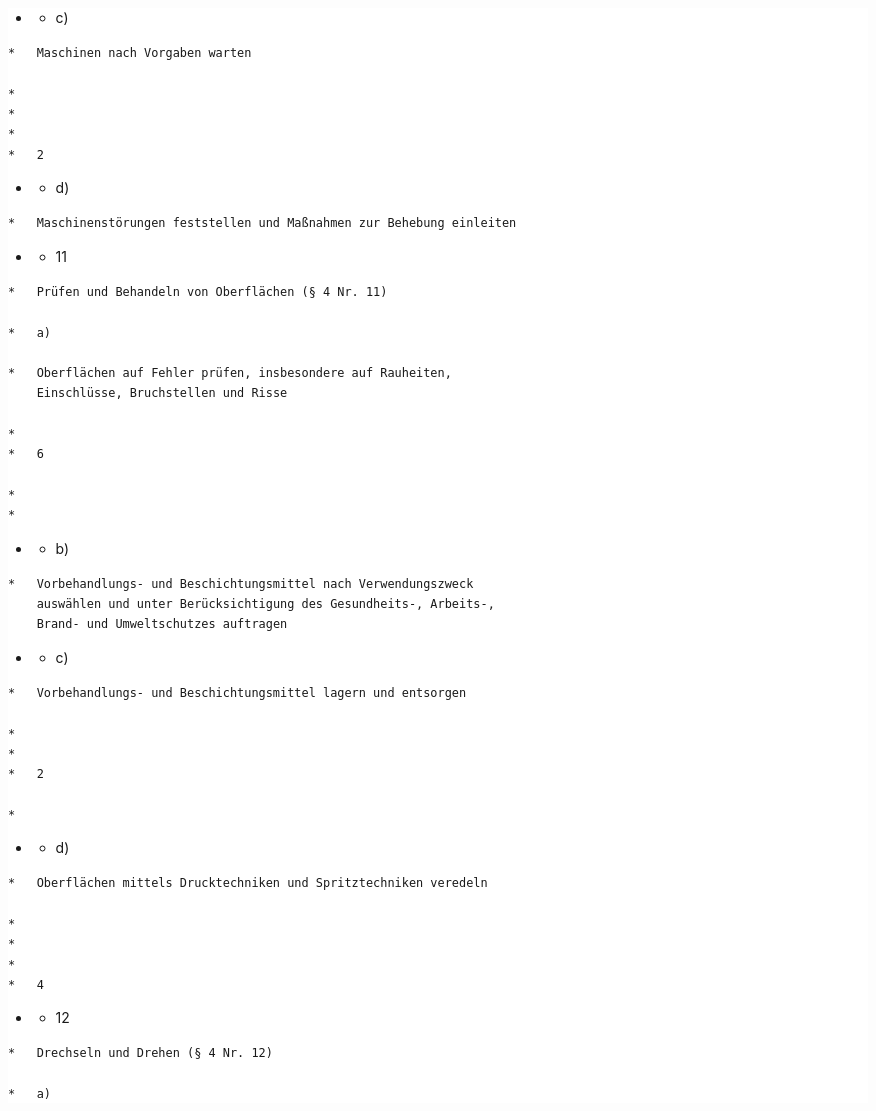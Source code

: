*    *   c)

    *   Maschinen nach Vorgaben warten

    *
    *
    *
    *   2


*    *   d)

    *   Maschinenstörungen feststellen und Maßnahmen zur Behebung einleiten


*    *   11

    *   Prüfen und Behandeln von Oberflächen (§ 4 Nr. 11)

    *   a)

    *   Oberflächen auf Fehler prüfen, insbesondere auf Rauheiten,
        Einschlüsse, Bruchstellen und Risse

    *
    *   6

    *
    *

*    *   b)

    *   Vorbehandlungs- und Beschichtungsmittel nach Verwendungszweck
        auswählen und unter Berücksichtigung des Gesundheits-, Arbeits-,
        Brand- und Umweltschutzes auftragen


*    *   c)

    *   Vorbehandlungs- und Beschichtungsmittel lagern und entsorgen

    *
    *
    *   2

    *

*    *   d)

    *   Oberflächen mittels Drucktechniken und Spritztechniken veredeln

    *
    *
    *
    *   4


*    *   12

    *   Drechseln und Drehen (§ 4 Nr. 12)

    *   a)
